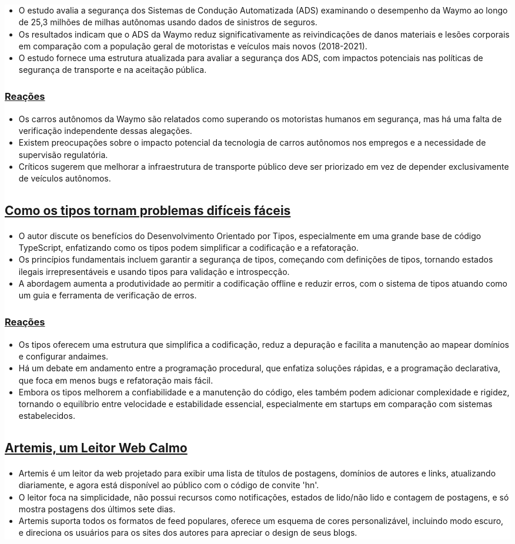 - O estudo avalia a segurança dos Sistemas de Condução Automatizada (ADS) examinando o desempenho da Waymo ao longo de 25,3 milhões de milhas autônomas usando dados de sinistros de seguros.
- Os resultados indicam que o ADS da Waymo reduz significativamente as reivindicações de danos materiais e lesões corporais em comparação com a população geral de motoristas e veículos mais novos (2018-2021).
- O estudo fornece uma estrutura atualizada para avaliar a segurança dos ADS, com impactos potenciais nas políticas de segurança de transporte e na aceitação pública.

### [Reações](https://news.ycombinator.com/item?id=42469264)

- Os carros autônomos da Waymo são relatados como superando os motoristas humanos em segurança, mas há uma falta de verificação independente dessas alegações.
- Existem preocupações sobre o impacto potencial da tecnologia de carros autônomos nos empregos e a necessidade de supervisão regulatória.
- Críticos sugerem que melhorar a infraestrutura de transporte público deve ser priorizado em vez de depender exclusivamente de veículos autônomos.

## [Como os tipos tornam problemas difíceis fáceis](https://mayhul.com/posts/type-driven-design/)

- O autor discute os benefícios do Desenvolvimento Orientado por Tipos, especialmente em uma grande base de código TypeScript, enfatizando como os tipos podem simplificar a codificação e a refatoração.
- Os princípios fundamentais incluem garantir a segurança de tipos, começando com definições de tipos, tornando estados ilegais irrepresentáveis e usando tipos para validação e introspecção.
- A abordagem aumenta a produtividade ao permitir a codificação offline e reduzir erros, com o sistema de tipos atuando como um guia e ferramenta de verificação de erros.

### [Reações](https://news.ycombinator.com/item?id=42464966)

- Os tipos oferecem uma estrutura que simplifica a codificação, reduz a depuração e facilita a manutenção ao mapear domínios e configurar andaimes.
- Há um debate em andamento entre a programação procedural, que enfatiza soluções rápidas, e a programação declarativa, que foca em menos bugs e refatoração mais fácil.
- Embora os tipos melhorem a confiabilidade e a manutenção do código, eles também podem adicionar complexidade e rigidez, tornando o equilíbrio entre velocidade e estabilidade essencial, especialmente em startups em comparação com sistemas estabelecidos.

## [Artemis, um Leitor Web Calmo](https://artemis.jamesg.blog/)

- Artemis é um leitor da web projetado para exibir uma lista de títulos de postagens, domínios de autores e links, atualizando diariamente, e agora está disponível ao público com o código de convite 'hn'.
- O leitor foca na simplicidade, não possui recursos como notificações, estados de lido/não lido e contagem de postagens, e só mostra postagens dos últimos sete dias.
- Artemis suporta todos os formatos de feed populares, oferece um esquema de cores personalizável, incluindo modo escuro, e direciona os usuários para os sites dos autores para apreciar o design de seus blogs.
